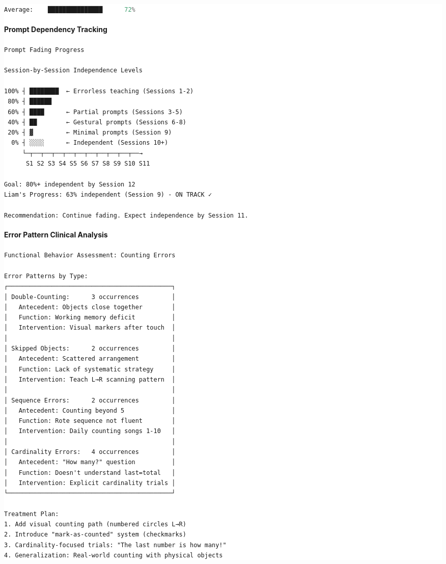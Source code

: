 ```python
Average:    ███████████████      72%
```

#### Prompt Dependency Tracking
```
Prompt Fading Progress

Session-by-Session Independence Levels

100% ┤ ████████  ← Errorless teaching (Sessions 1-2)
 80% ┤ ██████
 60% ┤ ████      ← Partial prompts (Sessions 3-5)
 40% ┤ ██        ← Gestural prompts (Sessions 6-8)
 20% ┤ ▓         ← Minimal prompts (Session 9)
  0% ┤ ░░░░      ← Independent (Sessions 10+)
     └─┬──┬──┬──┬──┬──┬──┬──┬──┬──┬──→
      S1 S2 S3 S4 S5 S6 S7 S8 S9 S10 S11

Goal: 80%+ independent by Session 12
Liam's Progress: 63% independent (Session 9) - ON TRACK ✓

Recommendation: Continue fading. Expect independence by Session 11.
```

#### Error Pattern Clinical Analysis
```
Functional Behavior Assessment: Counting Errors

Error Patterns by Type:
┌─────────────────────────────────────────────┐
│ Double-Counting:      3 occurrences         │
│   Antecedent: Objects close together        │
│   Function: Working memory deficit          │
│   Intervention: Visual markers after touch  │
│                                             │
│ Skipped Objects:      2 occurrences         │
│   Antecedent: Scattered arrangement         │
│   Function: Lack of systematic strategy     │
│   Intervention: Teach L→R scanning pattern  │
│                                             │
│ Sequence Errors:      2 occurrences         │
│   Antecedent: Counting beyond 5             │
│   Function: Rote sequence not fluent        │
│   Intervention: Daily counting songs 1-10   │
│                                             │
│ Cardinality Errors:   4 occurrences         │
│   Antecedent: "How many?" question          │
│   Function: Doesn't understand last=total   │
│   Intervention: Explicit cardinality trials │
└─────────────────────────────────────────────┘

Treatment Plan:
1. Add visual counting path (numbered circles L→R)
2. Introduce "mark-as-counted" system (checkmarks)
3. Cardinality-focused trials: "The last number is how many!"
4. Generalization: Real-world counting with physical objects
```
